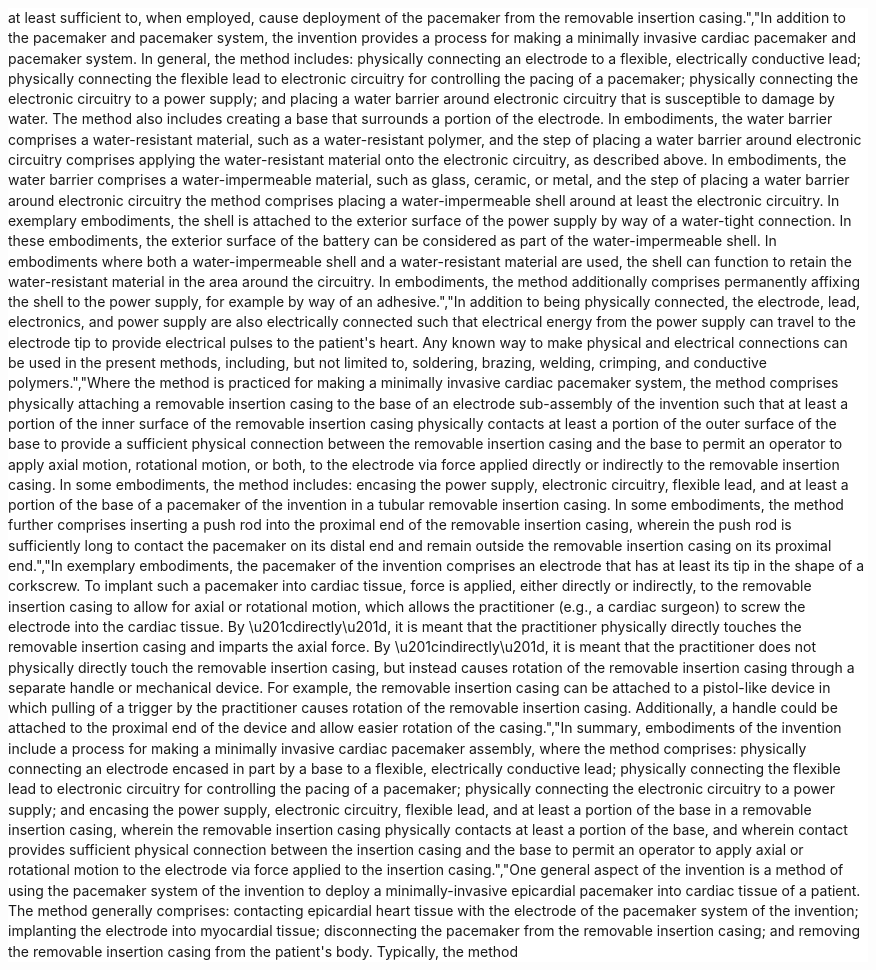 at least sufficient to, when employed, cause deployment of the pacemaker from the removable insertion casing.","In addition to the pacemaker and pacemaker system, the invention provides a process for making a minimally invasive cardiac pacemaker and pacemaker system. In general, the method includes: physically connecting an electrode to a flexible, electrically conductive lead; physically connecting the flexible lead to electronic circuitry for controlling the pacing of a pacemaker; physically connecting the electronic circuitry to a power supply; and placing a water barrier around electronic circuitry that is susceptible to damage by water. The method also includes creating a base that surrounds a portion of the electrode. In embodiments, the water barrier comprises a water-resistant material, such as a water-resistant polymer, and the step of placing a water barrier around electronic circuitry comprises applying the water-resistant material onto the electronic circuitry, as described above. In embodiments, the water barrier comprises a water-impermeable material, such as glass, ceramic, or metal, and the step of placing a water barrier around electronic circuitry the method comprises placing a water-impermeable shell around at least the electronic circuitry. In exemplary embodiments, the shell is attached to the exterior surface of the power supply by way of a water-tight connection. In these embodiments, the exterior surface of the battery can be considered as part of the water-impermeable shell. In embodiments where both a water-impermeable shell and a water-resistant material are used, the shell can function to retain the water-resistant material in the area around the circuitry. In embodiments, the method additionally comprises permanently affixing the shell to the power supply, for example by way of an adhesive.","In addition to being physically connected, the electrode, lead, electronics, and power supply are also electrically connected such that electrical energy from the power supply can travel to the electrode tip to provide electrical pulses to the patient's heart. Any known way to make physical and electrical connections can be used in the present methods, including, but not limited to, soldering, brazing, welding, crimping, and conductive polymers.","Where the method is practiced for making a minimally invasive cardiac pacemaker system, the method comprises physically attaching a removable insertion casing to the base of an electrode sub-assembly of the invention such that at least a portion of the inner surface of the removable insertion casing physically contacts at least a portion of the outer surface of the base to provide a sufficient physical connection between the removable insertion casing and the base to permit an operator to apply axial motion, rotational motion, or both, to the electrode via force applied directly or indirectly to the removable insertion casing. In some embodiments, the method includes: encasing the power supply, electronic circuitry, flexible lead, and at least a portion of the base of a pacemaker of the invention in a tubular removable insertion casing. In some embodiments, the method further comprises inserting a push rod into the proximal end of the removable insertion casing, wherein the push rod is sufficiently long to contact the pacemaker on its distal end and remain outside the removable insertion casing on its proximal end.","In exemplary embodiments, the pacemaker of the invention comprises an electrode that has at least its tip in the shape of a corkscrew. To implant such a pacemaker into cardiac tissue, force is applied, either directly or indirectly, to the removable insertion casing to allow for axial or rotational motion, which allows the practitioner (e.g., a cardiac surgeon) to screw the electrode into the cardiac tissue. By \u201cdirectly\u201d, it is meant that the practitioner physically directly touches the removable insertion casing and imparts the axial force. By \u201cindirectly\u201d, it is meant that the practitioner does not physically directly touch the removable insertion casing, but instead causes rotation of the removable insertion casing through a separate handle or mechanical device. For example, the removable insertion casing can be attached to a pistol-like device in which pulling of a trigger by the practitioner causes rotation of the removable insertion casing. Additionally, a handle could be attached to the proximal end of the device and allow easier rotation of the casing.","In summary, embodiments of the invention include a process for making a minimally invasive cardiac pacemaker assembly, where the method comprises: physically connecting an electrode encased in part by a base to a flexible, electrically conductive lead; physically connecting the flexible lead to electronic circuitry for controlling the pacing of a pacemaker; physically connecting the electronic circuitry to a power supply; and encasing the power supply, electronic circuitry, flexible lead, and at least a portion of the base in a removable insertion casing, wherein the removable insertion casing physically contacts at least a portion of the base, and wherein contact provides sufficient physical connection between the insertion casing and the base to permit an operator to apply axial or rotational motion to the electrode via force applied to the insertion casing.","One general aspect of the invention is a method of using the pacemaker system of the invention to deploy a minimally-invasive epicardial pacemaker into cardiac tissue of a patient. The method generally comprises: contacting epicardial heart tissue with the electrode of the pacemaker system of the invention; implanting the electrode into myocardial tissue; disconnecting the pacemaker from the removable insertion casing; and removing the removable insertion casing from the patient's body. Typically, the method